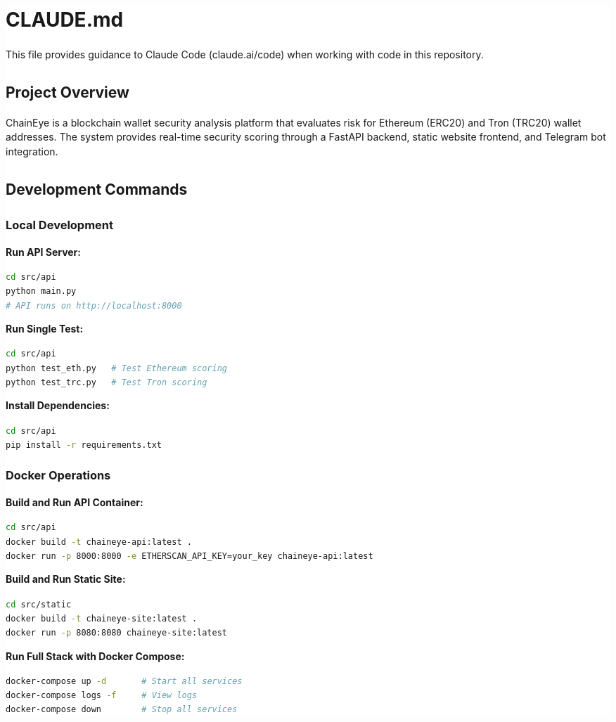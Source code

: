 # CLAUDE.md

This file provides guidance to Claude Code (claude.ai/code) when working with code in this repository.

## Project Overview

ChainEye is a blockchain wallet security analysis platform that evaluates risk for Ethereum (ERC20) and Tron (TRC20) wallet addresses. The system provides real-time security scoring through a FastAPI backend, static website frontend, and Telegram bot integration.

## Development Commands

### Local Development

**Run API Server:**
```bash
cd src/api
python main.py
# API runs on http://localhost:8000
```

**Run Single Test:**
```bash
cd src/api
python test_eth.py   # Test Ethereum scoring
python test_trc.py   # Test Tron scoring
```

**Install Dependencies:**
```bash
cd src/api
pip install -r requirements.txt
```

### Docker Operations

**Build and Run API Container:**
```bash
cd src/api
docker build -t chaineye-api:latest .
docker run -p 8000:8000 -e ETHERSCAN_API_KEY=your_key chaineye-api:latest
```

**Build and Run Static Site:**
```bash
cd src/static
docker build -t chaineye-site:latest .
docker run -p 8080:8080 chaineye-site:latest
```

**Run Full Stack with Docker Compose:**
```bash
docker-compose up -d       # Start all services
docker-compose logs -f     # View logs
docker-compose down        # Stop all services
```
